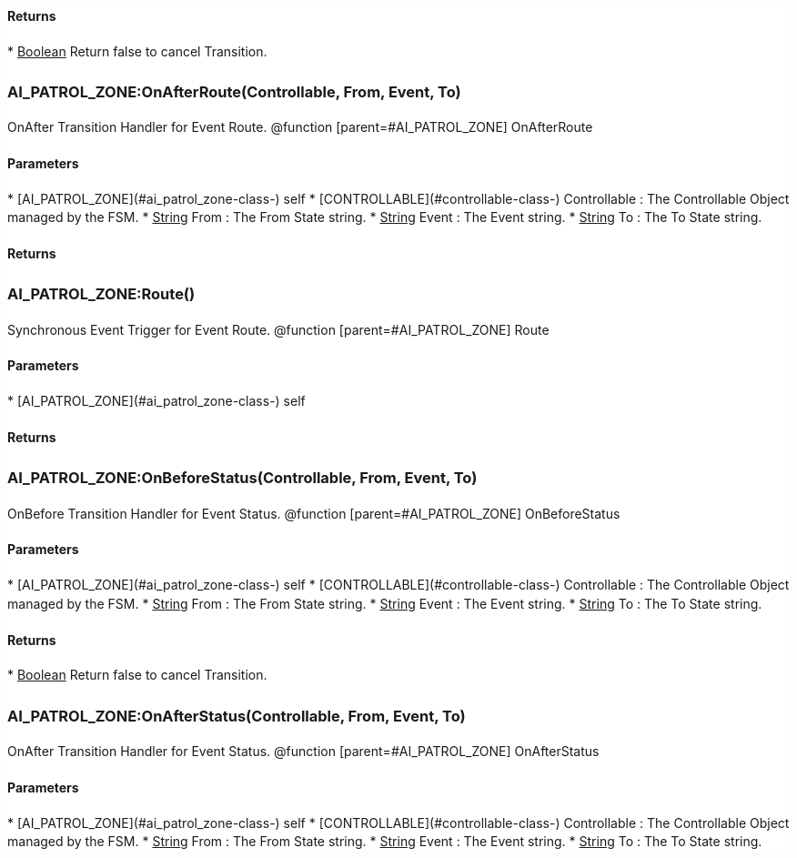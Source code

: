 <h4> Returns </h4>
* <u>Boolean</u>  Return false to cancel Transition.


### AI_PATROL_ZONE:OnAfterRoute(Controllable, From, Event, To)
OnAfter Transition Handler for Event Route.
@function [parent=#AI_PATROL_ZONE] OnAfterRoute

<h4> Parameters </h4>
* [AI_PATROL_ZONE](#ai_patrol_zone-class-)
self
* [CONTROLLABLE](#controllable-class-) Controllable : The Controllable Object managed by the FSM.
* <u>String</u> From : The From State string.
* <u>String</u> Event : The Event string.
* <u>String</u> To : The To State string.

<h4> Returns </h4>

### AI_PATROL_ZONE:Route()
Synchronous Event Trigger for Event Route.
@function [parent=#AI_PATROL_ZONE] Route

<h4> Parameters </h4>
* [AI_PATROL_ZONE](#ai_patrol_zone-class-)
self

<h4> Returns </h4>

### AI_PATROL_ZONE:OnBeforeStatus(Controllable, From, Event, To)
OnBefore Transition Handler for Event Status.
@function [parent=#AI_PATROL_ZONE] OnBeforeStatus

<h4> Parameters </h4>
* [AI_PATROL_ZONE](#ai_patrol_zone-class-)
self
* [CONTROLLABLE](#controllable-class-) Controllable : The Controllable Object managed by the FSM.
* <u>String</u> From : The From State string.
* <u>String</u> Event : The Event string.
* <u>String</u> To : The To State string.

<h4> Returns </h4>
* <u>Boolean</u>  Return false to cancel Transition.


### AI_PATROL_ZONE:OnAfterStatus(Controllable, From, Event, To)
OnAfter Transition Handler for Event Status.
@function [parent=#AI_PATROL_ZONE] OnAfterStatus

<h4> Parameters </h4>
* [AI_PATROL_ZONE](#ai_patrol_zone-class-)
self
* [CONTROLLABLE](#controllable-class-) Controllable : The Controllable Object managed by the FSM.
* <u>String</u> From : The From State string.
* <u>String</u> Event : The Event string.
* <u>String</u> To : The To State string.
